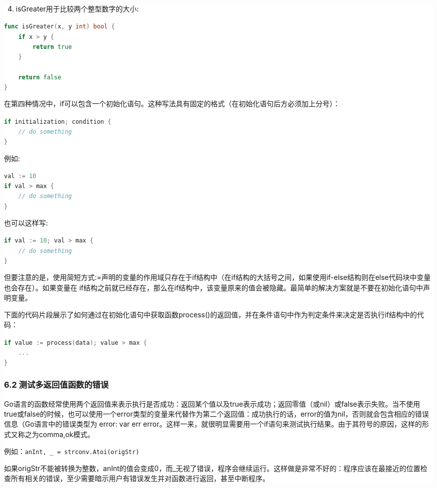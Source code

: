 4. isGreater用于比较两个整型数字的大小:

```go
func isGreater(x, y int) bool {
    if x > y {
        return true
    }

    return false
}
```

在第四种情况中，if可以包含一个初始化语句。这种写法具有固定的格式（在初始化语句后方必须加上分号）：

```go
if initialization; condition {
    // do something
}
```

例如:

```go
val := 10
if val > max {
    // do something
}
```

也可以这样写:

```go
if val := 10; val > max {
    // do something
}
```

但要注意的是，使用简短方式:=声明的变量的作用域只存在于if结构中（在if结构的大括号之间，如果使用if-else结构则在else代码块中变量也会存在）。如果变量在 if结构之前就已经存在，那么在if结构中，该变量原来的值会被隐藏。最简单的解决方案就是不要在初始化语句中声明变量。

下面的代码片段展示了如何通过在初始化语句中获取函数process()的返回值，并在条件语句中作为判定条件来决定是否执行if结构中的代码：

```go
if value := process(data); value > max {
    ...
}
```

### 6.2 测试多返回值函数的错误

Go语言的函数经常使用两个返回值来表示执行是否成功：返回某个值以及true表示成功；返回零值（或nil）或false表示失败。当不使用true或false的时候，也可以使用一个error类型的变量来代替作为第二个返回值：成功执行的话，error的值为nil，否则就会包含相应的错误信息（Go语言中的错误类型为 error: var err error。这样一来，就很明显需要用一个if语句来测试执行结果。由于其符号的原因，这样的形式又称之为comma,ok模式。

例如：`anInt, _ = strconv.Atoi(origStr)`

如果origStr不能被转换为整数，anInt的值会变成0，而_无视了错误，程序会继续运行。这样做是非常不好的：程序应该在最接近的位置检查所有相关的错误，至少需要暗示用户有错误发生并对函数进行返回，甚至中断程序。
